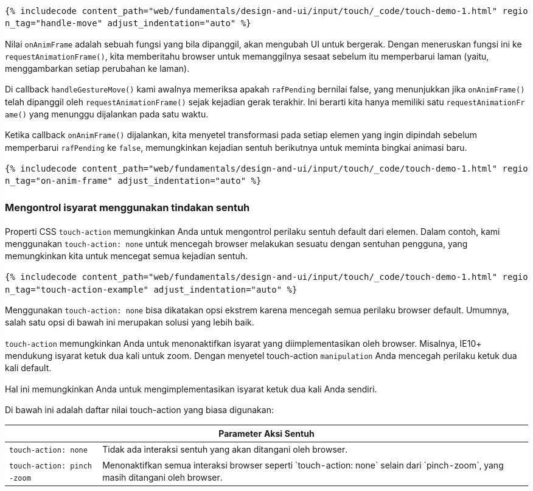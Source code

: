 <pre class="prettyprint">
{% includecode content_path="web/fundamentals/design-and-ui/input/touch/_code/touch-demo-1.html" region_tag="handle-move" adjust_indentation="auto" %}
</pre>

Nilai `onAnimFrame` adalah sebuah fungsi yang bila dipanggil, akan mengubah UI
untuk bergerak. Dengan meneruskan fungsi ini ke `requestAnimationFrame()`, kita
memberitahu browser untuk memanggilnya sesaat sebelum itu memperbarui laman
(yaitu, menggambarkan setiap perubahan ke laman).

Di callback `handleGestureMove()` kami awalnya memeriksa apakah `rafPending` bernilai false,
yang menunjukkan jika `onAnimFrame()` telah dipanggil oleh `requestAnimationFrame()`
sejak kejadian gerak terakhir. Ini berarti kita hanya memiliki satu `requestAnimationFrame()`
yang menunggu dijalankan pada satu waktu.

Ketika callback `onAnimFrame()` dijalankan, kita menyetel transformasi pada setiap
elemen yang ingin dipindah sebelum memperbarui `rafPending` ke `false`, memungkinkan
kejadian sentuh berikutnya untuk meminta bingkai animasi baru.

<pre class="prettyprint">
{% includecode content_path="web/fundamentals/design-and-ui/input/touch/_code/touch-demo-1.html" region_tag="on-anim-frame" adjust_indentation="auto" %}
</pre>

### Mengontrol isyarat menggunakan tindakan sentuh

Properti CSS `touch-action` memungkinkan Anda untuk mengontrol perilaku
sentuh default dari elemen. Dalam contoh, kami menggunakan `touch-action: none` untuk
mencegah browser melakukan sesuatu dengan sentuhan pengguna, yang memungkinkan kita
untuk mencegat semua kejadian sentuh.

<pre class="prettyprint">
{% includecode content_path="web/fundamentals/design-and-ui/input/touch/_code/touch-demo-1.html" region_tag="touch-action-example" adjust_indentation="auto" %}
</pre>

Menggunakan `touch-action: none` bisa dikatakan opsi ekstrem karena mencegah semua
perilaku browser default. Umumnya, salah satu opsi
di bawah ini merupakan solusi yang lebih baik.

`touch-action` memungkinkan Anda untuk menonaktifkan isyarat yang diimplementasikan oleh browser.
Misalnya, IE10+ mendukung isyarat ketuk dua kali untuk zoom. Dengan menyetel
touch-action `manipulation` Anda mencegah perilaku
ketuk dua kali default.

Hal ini memungkinkan Anda untuk mengimplementasikan isyarat ketuk dua kali Anda sendiri.

Di bawah ini adalah daftar nilai touch-action yang biasa digunakan:

<table class="responsive">
  <thead>
    <tr>
      <th colspan="2">Parameter Aksi Sentuh</th>
    </tr>
  </thead>
  <tbody>
    <tr>
      <td data-th="Property"><code>touch-action: none</code></td>
      <td data-th="Description">Tidak ada interaksi sentuh yang akan ditangani oleh
      browser.</td>
    </tr>
    <tr>
      <td data-th="Property"><code>touch-action: pinch-zoom</code></td>
      <td data-th="Description">Menonaktifkan semua interaksi browser seperti
      `touch-action: none` selain dari `pinch-zoom`, yang masih ditangani oleh
      browser.</td>
    </tr>
    <tr>